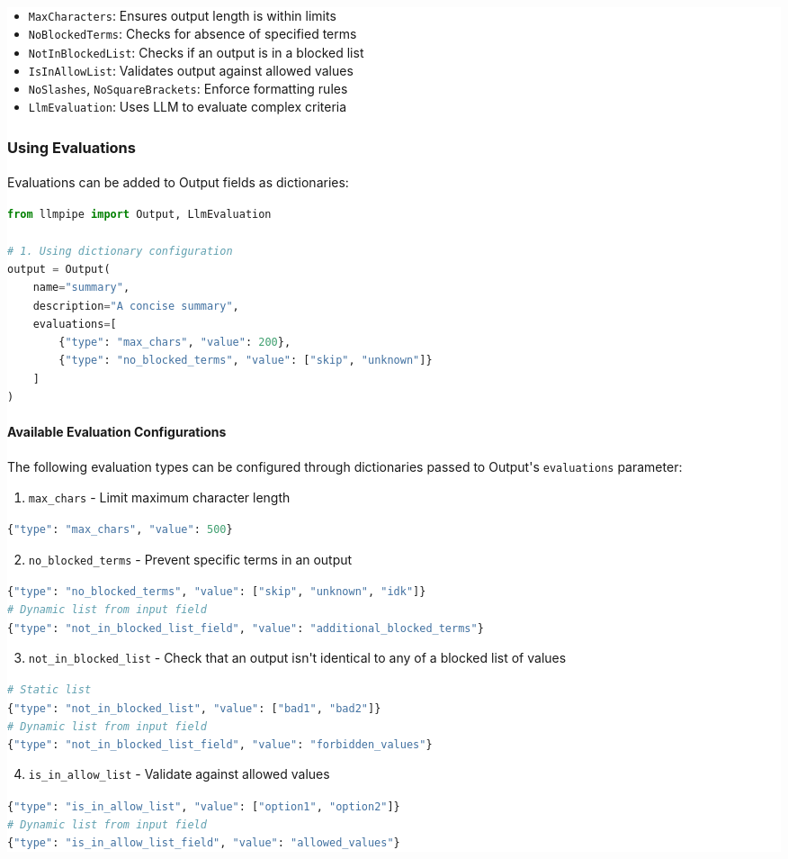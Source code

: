 - `MaxCharacters`: Ensures output length is within limits
- `NoBlockedTerms`: Checks for absence of specified terms
- `NotInBlockedList`: Checks if an output is in a blocked list
- `IsInAllowList`: Validates output against allowed values
- `NoSlashes`, `NoSquareBrackets`: Enforce formatting rules
- `LlmEvaluation`: Uses LLM to evaluate complex criteria

### Using Evaluations

Evaluations can be added to Output fields as dictionaries:

```python
from llmpipe import Output, LlmEvaluation

# 1. Using dictionary configuration
output = Output(
    name="summary",
    description="A concise summary",
    evaluations=[
        {"type": "max_chars", "value": 200},
        {"type": "no_blocked_terms", "value": ["skip", "unknown"]}
    ]
)
```

#### Available Evaluation Configurations

The following evaluation types can be configured through dictionaries passed to Output's `evaluations` parameter:

1. `max_chars` - Limit maximum character length

```python
{"type": "max_chars", "value": 500}
```

2. `no_blocked_terms` - Prevent specific terms in an output

```python
{"type": "no_blocked_terms", "value": ["skip", "unknown", "idk"]}
# Dynamic list from input field
{"type": "not_in_blocked_list_field", "value": "additional_blocked_terms"}
```

3. `not_in_blocked_list` - Check that an output isn't identical to any of a blocked list of values

```python
# Static list
{"type": "not_in_blocked_list", "value": ["bad1", "bad2"]}
# Dynamic list from input field
{"type": "not_in_blocked_list_field", "value": "forbidden_values"}
```

4. `is_in_allow_list` - Validate against allowed values

```python
{"type": "is_in_allow_list", "value": ["option1", "option2"]}
# Dynamic list from input field
{"type": "is_in_allow_list_field", "value": "allowed_values"}
```
